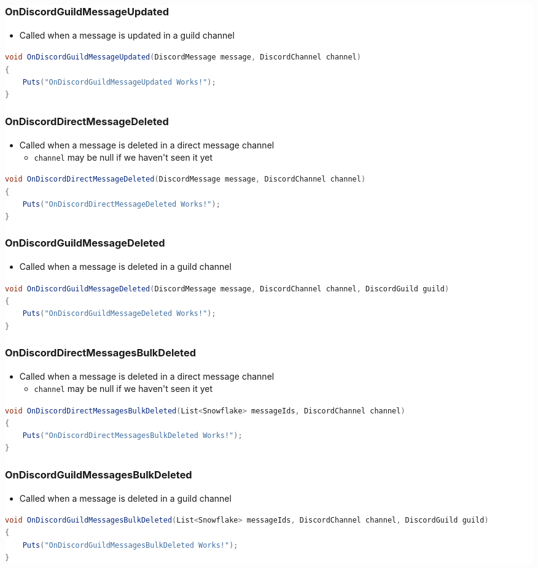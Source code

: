 ### OnDiscordGuildMessageUpdated

- Called when a message is updated in a guild channel

```c#
void OnDiscordGuildMessageUpdated(DiscordMessage message, DiscordChannel channel)
{
    Puts("OnDiscordGuildMessageUpdated Works!");
}
```

### OnDiscordDirectMessageDeleted

- Called when a message is deleted in a direct message channel
  - `channel` may be null if we haven't seen it yet

```c#
void OnDiscordDirectMessageDeleted(DiscordMessage message, DiscordChannel channel)
{
    Puts("OnDiscordDirectMessageDeleted Works!");
}
```

### OnDiscordGuildMessageDeleted

- Called when a message is deleted in a guild channel

```c#
void OnDiscordGuildMessageDeleted(DiscordMessage message, DiscordChannel channel, DiscordGuild guild)
{
    Puts("OnDiscordGuildMessageDeleted Works!");
}
```

### OnDiscordDirectMessagesBulkDeleted

- Called when a message is deleted in a direct message channel
  - `channel` may be null if we haven't seen it yet

```c#
void OnDiscordDirectMessagesBulkDeleted(List<Snowflake> messageIds, DiscordChannel channel)
{
    Puts("OnDiscordDirectMessagesBulkDeleted Works!");
}
```

### OnDiscordGuildMessagesBulkDeleted

- Called when a message is deleted in a guild channel

```c#
void OnDiscordGuildMessagesBulkDeleted(List<Snowflake> messageIds, DiscordChannel channel, DiscordGuild guild)
{
    Puts("OnDiscordGuildMessagesBulkDeleted Works!");
}
```

